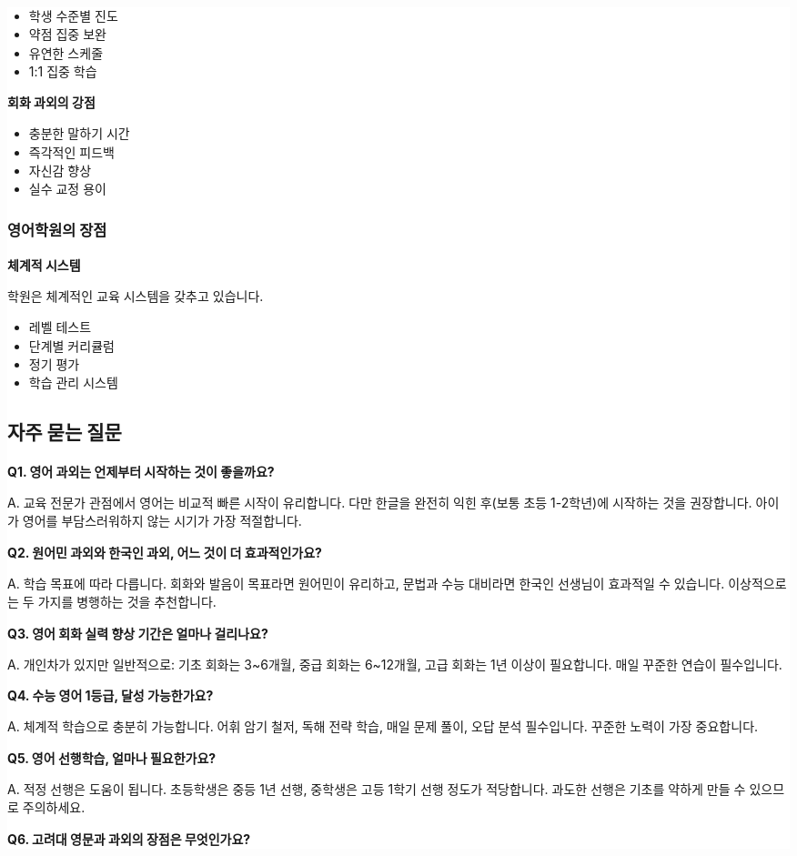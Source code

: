 - 학생 수준별 진도
- 약점 집중 보완
- 유연한 스케줄
- 1:1 집중 학습

**회화 과외의 강점**

- 충분한 말하기 시간
- 즉각적인 피드백
- 자신감 향상
- 실수 교정 용이

### 영어학원의 장점

**체계적 시스템**

학원은 체계적인 교육 시스템을 갖추고 있습니다.

- 레벨 테스트
- 단계별 커리큘럼
- 정기 평가
- 학습 관리 시스템

## 자주 묻는 질문

**Q1. 영어 과외는 언제부터 시작하는 것이 좋을까요?**

A. 교육 전문가 관점에서 영어는 비교적 빠른 시작이 유리합니다.
다만 한글을 완전히 익힌 후(보통 초등 1-2학년)에 시작하는 것을 권장합니다.
아이가 영어를 부담스러워하지 않는 시기가 가장 적절합니다.

**Q2. 원어민 과외와 한국인 과외, 어느 것이 더 효과적인가요?**

A. 학습 목표에 따라 다릅니다.
회화와 발음이 목표라면 원어민이 유리하고,
문법과 수능 대비라면 한국인 선생님이 효과적일 수 있습니다.
이상적으로는 두 가지를 병행하는 것을 추천합니다.

**Q3. 영어 회화 실력 향상 기간은 얼마나 걸리나요?**

A. 개인차가 있지만 일반적으로:
기초 회화는 3~6개월, 중급 회화는 6~12개월, 고급 회화는 1년 이상이 필요합니다.
매일 꾸준한 연습이 필수입니다.

**Q4. 수능 영어 1등급, 달성 가능한가요?**

A. 체계적 학습으로 충분히 가능합니다.
어휘 암기 철저, 독해 전략 학습, 매일 문제 풀이, 오답 분석 필수입니다.
꾸준한 노력이 가장 중요합니다.

**Q5. 영어 선행학습, 얼마나 필요한가요?**

A. 적정 선행은 도움이 됩니다.
초등학생은 중등 1년 선행, 중학생은 고등 1학기 선행 정도가 적당합니다.
과도한 선행은 기초를 약하게 만들 수 있으므로 주의하세요.

**Q6. 고려대 영문과 과외의 장점은 무엇인가요?**
